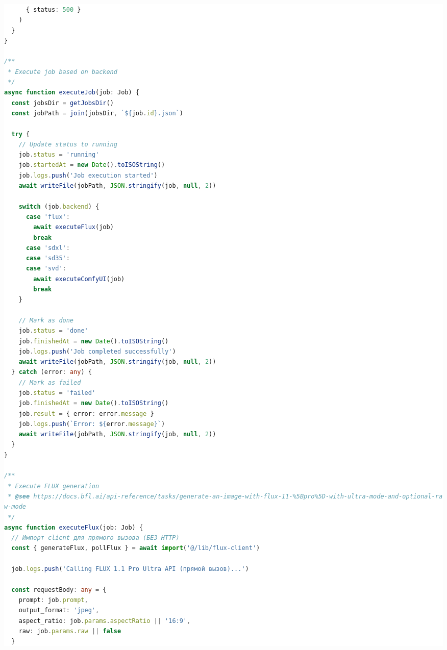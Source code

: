 ```typescript
      { status: 500 }
    )
  }
}

/**
 * Execute job based on backend
 */
async function executeJob(job: Job) {
  const jobsDir = getJobsDir()
  const jobPath = join(jobsDir, `${job.id}.json`)
  
  try {
    // Update status to running
    job.status = 'running'
    job.startedAt = new Date().toISOString()
    job.logs.push('Job execution started')
    await writeFile(jobPath, JSON.stringify(job, null, 2))

    switch (job.backend) {
      case 'flux':
        await executeFlux(job)
        break
      case 'sdxl':
      case 'sd35':
      case 'svd':
        await executeComfyUI(job)
        break
    }

    // Mark as done
    job.status = 'done'
    job.finishedAt = new Date().toISOString()
    job.logs.push('Job completed successfully')
    await writeFile(jobPath, JSON.stringify(job, null, 2))
  } catch (error: any) {
    // Mark as failed
    job.status = 'failed'
    job.finishedAt = new Date().toISOString()
    job.result = { error: error.message }
    job.logs.push(`Error: ${error.message}`)
    await writeFile(jobPath, JSON.stringify(job, null, 2))
  }
}

/**
 * Execute FLUX generation
 * @see https://docs.bfl.ai/api-reference/tasks/generate-an-image-with-flux-11-%5Bpro%5D-with-ultra-mode-and-optional-raw-mode
 */
async function executeFlux(job: Job) {
  // Импорт client для прямого вызова (БЕЗ HTTP)
  const { generateFlux, pollFlux } = await import('@/lib/flux-client')

  job.logs.push('Calling FLUX 1.1 Pro Ultra API (прямой вызов)...')

  const requestBody: any = {
    prompt: job.prompt,
    output_format: 'jpeg',
    aspect_ratio: job.params.aspectRatio || '16:9',
    raw: job.params.raw || false
  }

```